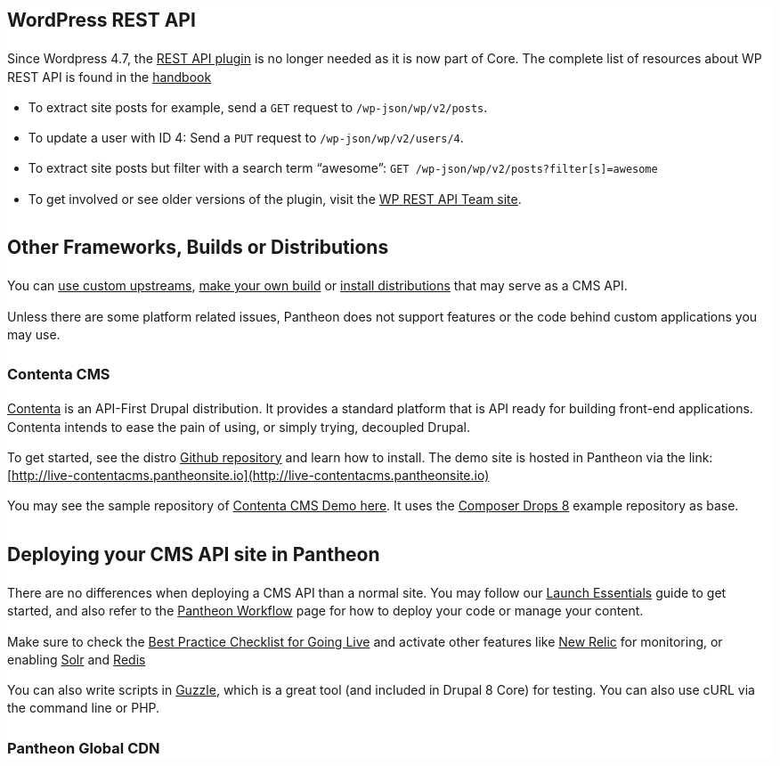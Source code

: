 ## WordPress REST API

Since Wordpress 4.7, the [REST API plugin](https://wordpress.org/plugins/rest-api/) is no longer needed as it is now part of Core.
The complete list of resources about WP REST API is found in the [handbook](https://developer.wordpress.org/rest-api/)

* To extract site posts for example, send a `GET` request to `/wp-json/wp/v2/posts`.

* To update a user with ID 4: Send a `PUT` request to `/wp-json/wp/v2/users/4`.

* To extract site posts but filter with a search term “awesome”: `GET /wp-json/wp/v2/posts?filter[s]=awesome`

* To get involved or see older versions of the plugin, visit the [WP REST API Team site](http://v2.wp-api.org/).

## Other Frameworks, Builds or Distributions

You can [use custom upstreams](/docs/custom-upstream/), [make your own build](/docs/guides/build-tools/) or [install distributions](/docs/start-state/) that may serve as a CMS API.

Unless there are some platform related issues, Pantheon does not support features or the code behind custom applications you may use.

### Contenta CMS

[Contenta](http://www.contentacms.org/) is an API-First Drupal distribution. It provides a standard platform that is API ready for building front-end applications. Contenta intends to ease the pain of using, or simply trying, decoupled Drupal.

To get started, see the distro [Github repository](https://github.com/contentacms/contenta_jsonapi) and learn how to install.
The demo site is hosted in Pantheon via the link: [http://live-contentacms.pantheonsite.io](http://live-contentacms.pantheonsite.io)

You may see the sample repository of [Contenta CMS Demo here](https://github.com/contentacms/contenta_jsonapi_demo). It uses the [Composer Drops 8](https://github.com/pantheon-systems/example-drops-8-composer) example repository as base.


## Deploying your CMS API site in Pantheon

There are no differences when deploying a CMS API than a normal site. You may follow our [Launch Essentials](/docs/guides/launch/) guide to get started, and also refer to the [Pantheon Workflow](/docs/pantheon-workflow) page for how to deploy your code or manage your content.

Make sure to check the [Best Practice Checklist for Going Live](/docs/guides/launch/next-steps/) and activate other features like [New Relic](/docs/new-relic/) for monitoring, or enabling [Solr](/docs/solr) and [Redis](/docs/redis/)

You can also write scripts in [Guzzle](http://docs.guzzlephp.org/en/latest/), which is a great tool (and included in Drupal 8 Core) for testing. You can also use cURL via the command line or PHP.

### Pantheon Global CDN
